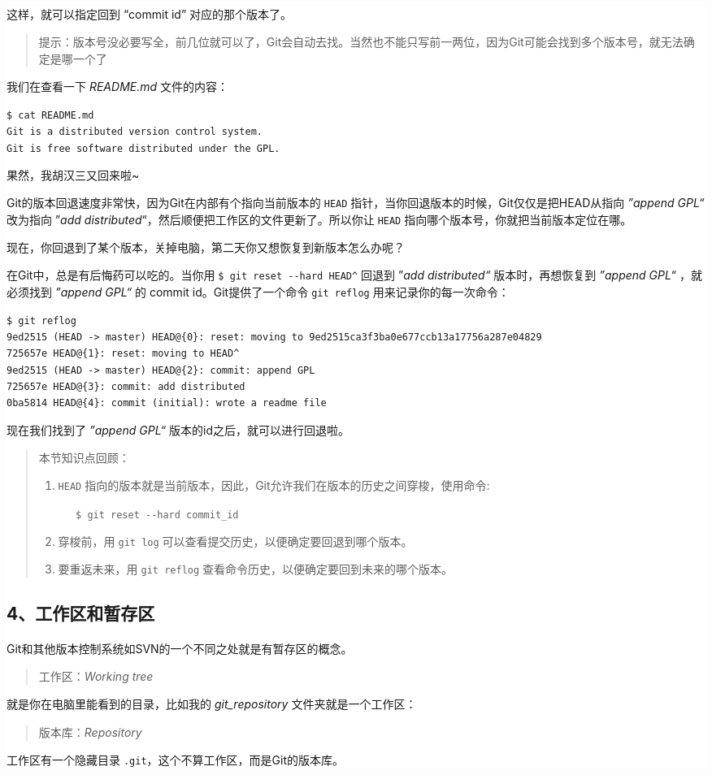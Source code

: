 这样，就可以指定回到 “commit id” 对应的那个版本了。

> 提示：版本号没必要写全，前几位就可以了，Git会自动去找。当然也不能只写前一两位，因为Git可能会找到多个版本号，就无法确定是哪一个了
>

我们在查看一下 *README.md* 文件的内容：

```shell
$ cat README.md
Git is a distributed version control system.
Git is free software distributed under the GPL.
```

果然，我胡汉三又回来啦~

Git的版本回退速度非常快，因为Git在内部有个指向当前版本的 `HEAD` 指针，当你回退版本的时候，Git仅仅是把HEAD从指向 *”append GPL“* 改为指向 ”*add distributed*“，然后顺便把工作区的文件更新了。所以你让 `HEAD` 指向哪个版本号，你就把当前版本定位在哪。

现在，你回退到了某个版本，关掉电脑，第二天你又想恢复到新版本怎么办呢？

在Git中，总是有后悔药可以吃的。当你用 `$ git reset --hard HEAD^` 回退到 ”*add distributed“* 版本时，再想恢复到 *”append GPL*“ ，就必须找到 *”append GPL“* 的 commit id。Git提供了一个命令 `git reflog` 用来记录你的每一次命令：

```shell
$ git reflog
9ed2515 (HEAD -> master) HEAD@{0}: reset: moving to 9ed2515ca3f3ba0e677ccb13a17756a287e04829
725657e HEAD@{1}: reset: moving to HEAD^
9ed2515 (HEAD -> master) HEAD@{2}: commit: append GPL
725657e HEAD@{3}: commit: add distributed
0ba5814 HEAD@{4}: commit (initial): wrote a readme file
```

现在我们找到了 *”append GPL“*  版本的id之后，就可以进行回退啦。

> 本节知识点回顾：
>
> 1. `HEAD` 指向的版本就是当前版本，因此，Git允许我们在版本的历史之间穿梭，使用命令:
>
>     ```shell
>        $ git reset --hard commit_id
>     ```
>
> 2. 穿梭前，用 `git log` 可以查看提交历史，以便确定要回退到哪个版本。
>
> 3. 要重返未来，用 `git reflog` 查看命令历史，以便确定要回到未来的哪个版本。

## 4、工作区和暂存区

Git和其他版本控制系统如SVN的一个不同之处就是有暂存区的概念。

> 工作区：*Working  tree*

就是你在电脑里能看到的目录，比如我的 *git_repository* 文件夹就是一个工作区：

> 版本库：*Repository*

工作区有一个隐藏目录 `.git`，这个不算工作区，而是Git的版本库。
